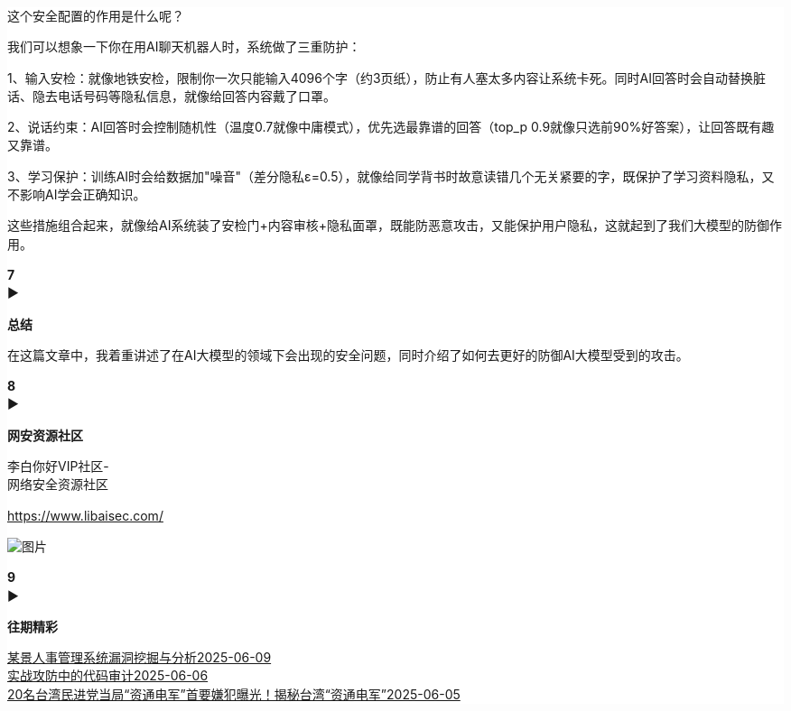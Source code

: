 这个安全配置的作用是什么呢？  
  
  
我们可以想象一下你在用AI聊天机器人时，系统做了三重防护：  
  
  
1、输入安检：就像地铁安检，限制你一次只能输入4096个字（约3页纸），防止有人塞太多内容让系统卡死。同时AI回答时会自动替换脏话、隐去电话号码等隐私信息，就像给回答内容戴了口罩。  
  
2、说话约束：AI回答时会控制随机性（温度0.7就像中庸模式），优先选最靠谱的回答（top_p 0.9就像只选前90%好答案），让回答既有趣又靠谱。  
  
3、学习保护：训练AI时会给数据加"噪音"（差分隐私ε=0.5），就像给同学背书时故意读错几个无关紧要的字，既保护了学习资料隐私，又不影响AI学会正确知识。  
  
这些措施组合起来，就像给AI系统装了安检门+内容审核+隐私面罩，既能防恶意攻击，又能保护用户隐私，这就起到了我们大模型的防御作用。  
  
  
**7**  
►  
  
**总结**  
  
  
在这篇文章中，我着重讲述了在AI大模型的领域下会出现的安全问题，同时介绍了如何去更好的防御AI大模型受到的攻击。  
  
  
**8**  
►  
  
**网安资源社区**  
  
  
李白你好VIP社区-  
网络安全资源社区  
  
https://www.libaisec.com/  
  
![图片](https://mmbiz.qpic.cn/mmbiz_png/XoIcX2HtlUBsOG81AqIXbbKJ8ibf7wZicRBpWKCZ8EEictXkzaW5SNYeLVIAcRBGNJC2M9MlEsFY9falUMnic3icmxQ/640?wx_fmt=png&from=appmsg&watermark=1&wxfrom=5&wx_lazy=1&tp=webp "")  
  
  
**9**  
►  
  
**往期精彩**  
  
  
[某景人事管理系统漏洞挖掘与分析2025-06-09](http://mp.weixin.qq.com/s?__biz=MzkwMzMwODg2Mw==&mid=2247512691&idx=1&sn=025942d8dc5bd2aac8b53dd2d5897e0c&chksm=c09ac123f7ed48353a19018af57c0553d96a83e1cb07011e103c14af276e1afa2bc01bbd3813&scene=21#wechat_redirect)  
[实战攻防中的代码审计2025-06-06](http://mp.weixin.qq.com/s?__biz=MzkwMzMwODg2Mw==&mid=2247512639&idx=1&sn=863241410d61ac70c743a79d7feb6af8&chksm=c09ac16ff7ed48795959c9ebab2ed5b8b6b73c1210390ea7b4d3e1f88f3f5c0fd3128da3e997&scene=21#wechat_redirect)  
[20名台湾民进党当局“资通电军”首要嫌犯曝光！揭秘台湾“资通电军”2025-06-05](http://mp.weixin.qq.com/s?__biz=MzkwMzMwODg2Mw==&mid=2247512563&idx=1&sn=fae1785c3ce06d5f41c13f181685f5cc&chksm=c09ac2a3f7ed4bb50098ecae6c5b46b9ea39c8b5057b7dbf2f9c2f635da37e026e7b0751f292&scene=21#wechat_redirect)  
  
  
  
